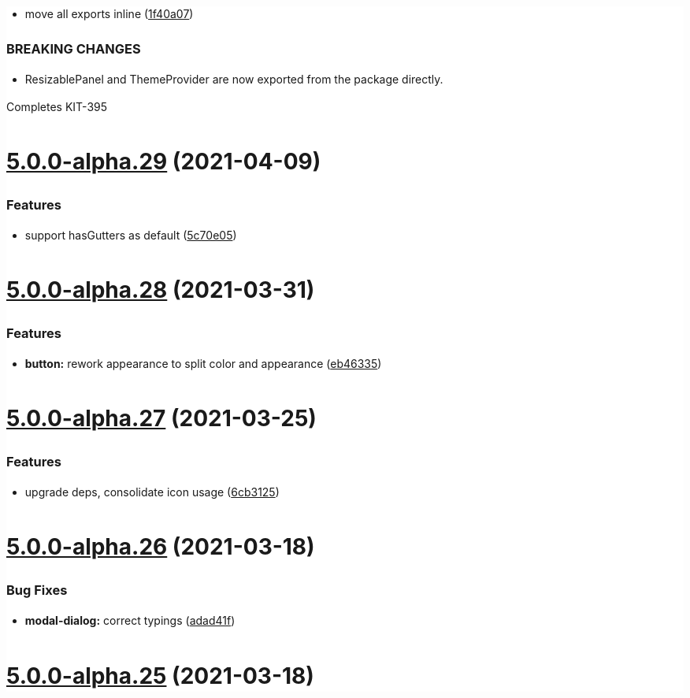- move all exports inline ([1f40a07](https://gitlab.com/tablecheck/frontend/tablekit/commit/1f40a07a5144972e7a8ffc0ed40d8c59de8a7b77))

### BREAKING CHANGES

- ResizablePanel and ThemeProvider are now exported from the package directly.

Completes KIT-395

# [5.0.0-alpha.29](https://gitlab.com/tablecheck/frontend/tablekit/compare/@tablekit/modal-dialog@5.0.0-alpha.28...@tablekit/modal-dialog@5.0.0-alpha.29) (2021-04-09)

### Features

- support hasGutters as default ([5c70e05](https://gitlab.com/tablecheck/frontend/tablekit/commit/5c70e05a97fa8adf68e5a3424b49a46279969d59))

# [5.0.0-alpha.28](https://gitlab.com/tablecheck/frontend/tablekit/compare/@tablekit/modal-dialog@5.0.0-alpha.27...@tablekit/modal-dialog@5.0.0-alpha.28) (2021-03-31)

### Features

- **button:** rework appearance to split color and appearance ([eb46335](https://gitlab.com/tablecheck/frontend/tablekit/commit/eb463356a09e2e871b9e787e2d5db2e4dbdcb794))

# [5.0.0-alpha.27](https://gitlab.com/tablecheck/frontend/tablekit/compare/@tablekit/modal-dialog@5.0.0-alpha.26...@tablekit/modal-dialog@5.0.0-alpha.27) (2021-03-25)

### Features

- upgrade deps, consolidate icon usage ([6cb3125](https://gitlab.com/tablecheck/frontend/tablekit/commit/6cb3125185e2fabdc645bf5fc2c5d951eab4bb6d))

# [5.0.0-alpha.26](https://gitlab.com/tablecheck/frontend/tablekit/compare/@tablekit/modal-dialog@5.0.0-alpha.25...@tablekit/modal-dialog@5.0.0-alpha.26) (2021-03-18)

### Bug Fixes

- **modal-dialog:** correct typings ([adad41f](https://gitlab.com/tablecheck/frontend/tablekit/commit/adad41f78d2b31885454693473a30a569f6c404c))

# [5.0.0-alpha.25](https://gitlab.com/tablecheck/frontend/tablekit/compare/@tablekit/modal-dialog@5.0.0-alpha.24...@tablekit/modal-dialog@5.0.0-alpha.25) (2021-03-18)
